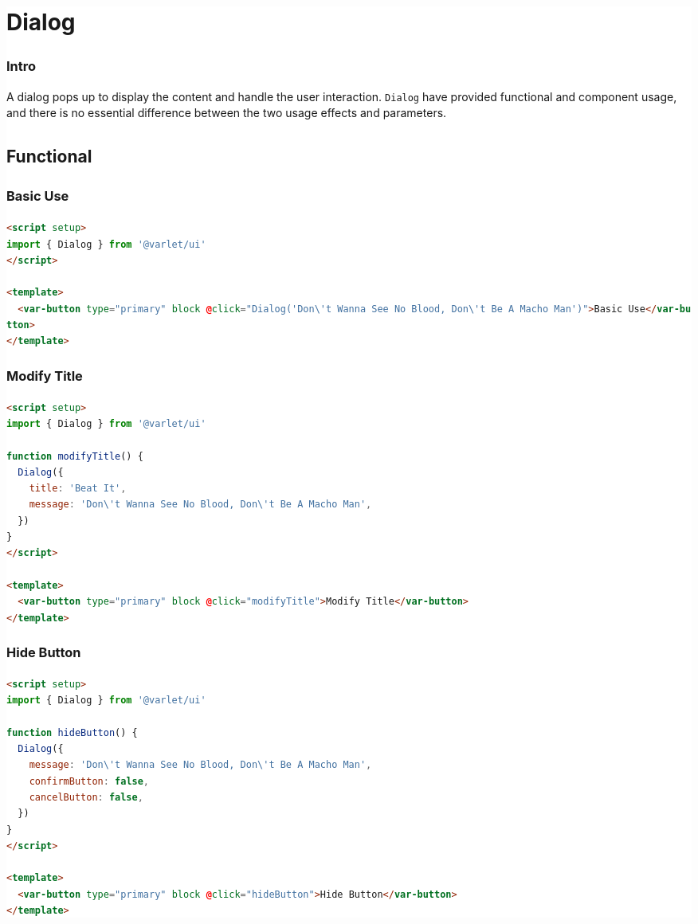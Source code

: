 # Dialog

### Intro

A dialog pops up to display the content and handle the user interaction.
`Dialog` have provided functional and component usage, and there is no essential difference between the two usage effects and parameters.

## Functional

### Basic Use

```html
<script setup>
import { Dialog } from '@varlet/ui'
</script>

<template>
  <var-button type="primary" block @click="Dialog('Don\'t Wanna See No Blood, Don\'t Be A Macho Man')">Basic Use</var-button>
</template>
```

### Modify Title

```html
<script setup>
import { Dialog } from '@varlet/ui'

function modifyTitle() {
  Dialog({
    title: 'Beat It',
    message: 'Don\'t Wanna See No Blood, Don\'t Be A Macho Man',
  })
}
</script>

<template>
  <var-button type="primary" block @click="modifyTitle">Modify Title</var-button>
</template>
```

### Hide Button

```html
<script setup>
import { Dialog } from '@varlet/ui'

function hideButton() {
  Dialog({
    message: 'Don\'t Wanna See No Blood, Don\'t Be A Macho Man',
    confirmButton: false,
    cancelButton: false,
  })
}
</script>

<template>
  <var-button type="primary" block @click="hideButton">Hide Button</var-button>
</template>
```
